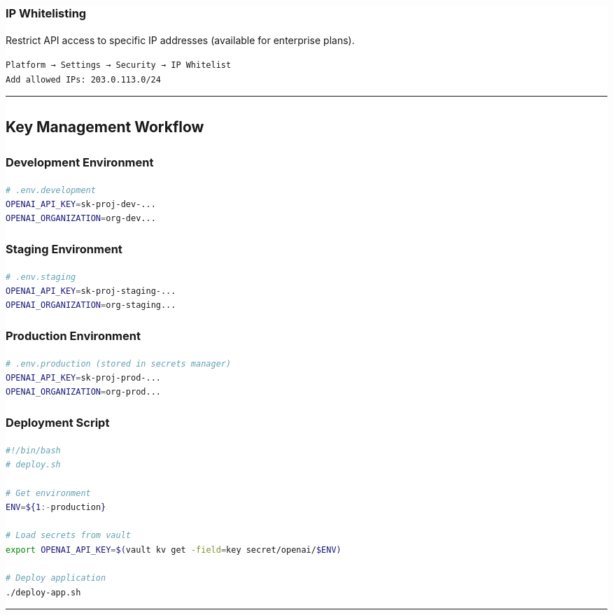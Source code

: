 ### IP Whitelisting

Restrict API access to specific IP addresses (available for enterprise plans).

```
Platform → Settings → Security → IP Whitelist
Add allowed IPs: 203.0.113.0/24
```

---

## Key Management Workflow

### Development Environment

```bash
# .env.development
OPENAI_API_KEY=sk-proj-dev-...
OPENAI_ORGANIZATION=org-dev...
```

### Staging Environment

```bash
# .env.staging
OPENAI_API_KEY=sk-proj-staging-...
OPENAI_ORGANIZATION=org-staging...
```

### Production Environment

```bash
# .env.production (stored in secrets manager)
OPENAI_API_KEY=sk-proj-prod-...
OPENAI_ORGANIZATION=org-prod...
```

### Deployment Script

```bash
#!/bin/bash
# deploy.sh

# Get environment
ENV=${1:-production}

# Load secrets from vault
export OPENAI_API_KEY=$(vault kv get -field=key secret/openai/$ENV)

# Deploy application
./deploy-app.sh
```

---
